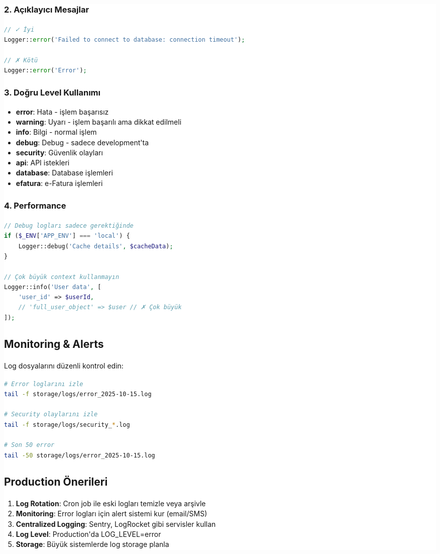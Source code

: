 ### 2. Açıklayıcı Mesajlar
```php
// ✓ İyi
Logger::error('Failed to connect to database: connection timeout');

// ✗ Kötü
Logger::error('Error');
```

### 3. Doğru Level Kullanımı
- **error**: Hata - işlem başarısız
- **warning**: Uyarı - işlem başarılı ama dikkat edilmeli
- **info**: Bilgi - normal işlem
- **debug**: Debug - sadece development'ta
- **security**: Güvenlik olayları
- **api**: API istekleri
- **database**: Database işlemleri
- **efatura**: e-Fatura işlemleri

### 4. Performance
```php
// Debug logları sadece gerektiğinde
if ($_ENV['APP_ENV'] === 'local') {
    Logger::debug('Cache details', $cacheData);
}

// Çok büyük context kullanmayın
Logger::info('User data', [
    'user_id' => $userId,
    // 'full_user_object' => $user // ✗ Çok büyük
]);
```

## Monitoring & Alerts

Log dosyalarını düzenli kontrol edin:

```bash
# Error loglarını izle
tail -f storage/logs/error_2025-10-15.log

# Security olaylarını izle
tail -f storage/logs/security_*.log

# Son 50 error
tail -50 storage/logs/error_2025-10-15.log
```

## Production Önerileri

1. **Log Rotation**: Cron job ile eski logları temizle veya arşivle
2. **Monitoring**: Error logları için alert sistemi kur (email/SMS)
3. **Centralized Logging**: Sentry, LogRocket gibi servisler kullan
4. **Log Level**: Production'da LOG_LEVEL=error
5. **Storage**: Büyük sistemlerde log storage planla
